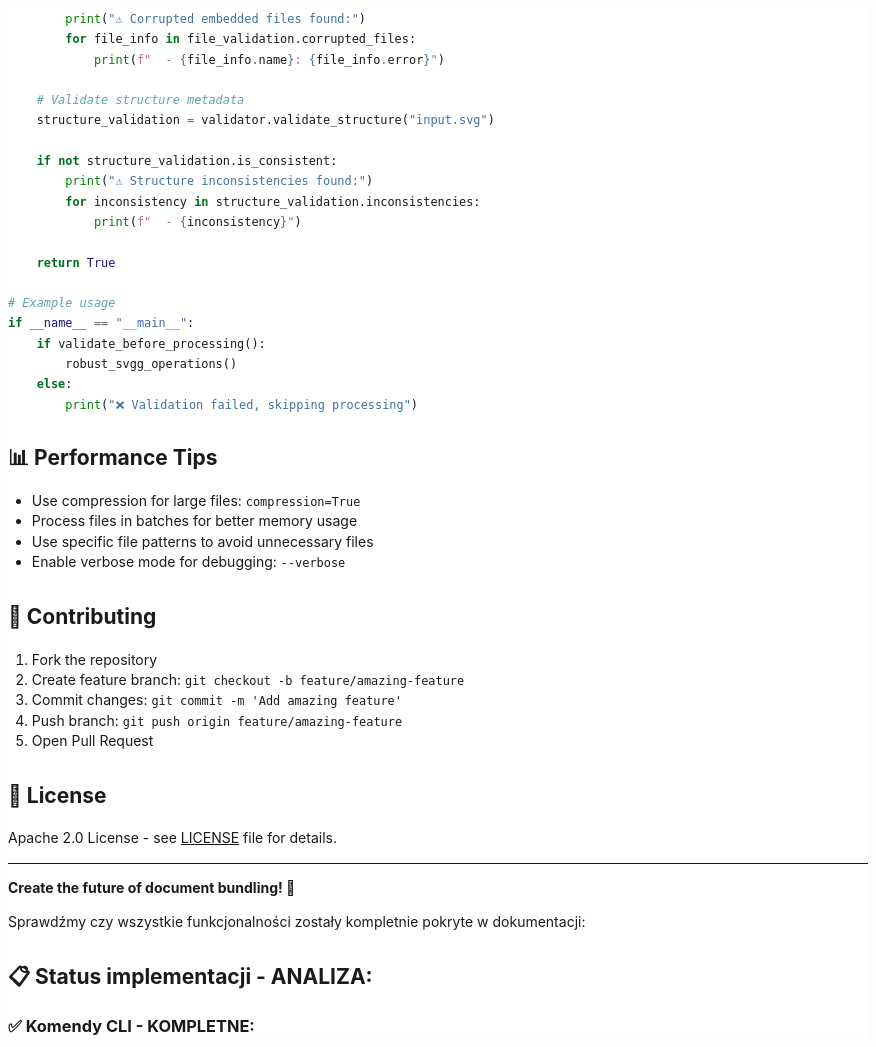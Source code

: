 ```python
        print("⚠️ Corrupted embedded files found:")
        for file_info in file_validation.corrupted_files:
            print(f"  - {file_info.name}: {file_info.error}")
    
    # Validate structure metadata
    structure_validation = validator.validate_structure("input.svg")
    
    if not structure_validation.is_consistent:
        print("⚠️ Structure inconsistencies found:")
        for inconsistency in structure_validation.inconsistencies:
            print(f"  - {inconsistency}")
    
    return True

# Example usage
if __name__ == "__main__":
    if validate_before_processing():
        robust_svgg_operations()
    else:
        print("❌ Validation failed, skipping processing")
```

## 📊 Performance Tips

- Use compression for large files: `compression=True`
- Process files in batches for better memory usage
- Use specific file patterns to avoid unnecessary files
- Enable verbose mode for debugging: `--verbose`

## 🤝 Contributing

1. Fork the repository
2. Create feature branch: `git checkout -b feature/amazing-feature`
3. Commit changes: `git commit -m 'Add amazing feature'`
4. Push branch: `git push origin feature/amazing-feature`
5. Open Pull Request

## 📄 License

Apache 2.0 License - see [LICENSE](LICENSE) file for details.

---

**Create the future of document bundling! 🚀**


Sprawdźmy czy wszystkie funkcjonalności zostały kompletnie pokryte w dokumentacji:

## 📋 **Status implementacji - ANALIZA:**

### ✅ **Komendy CLI - KOMPLETNE:**
